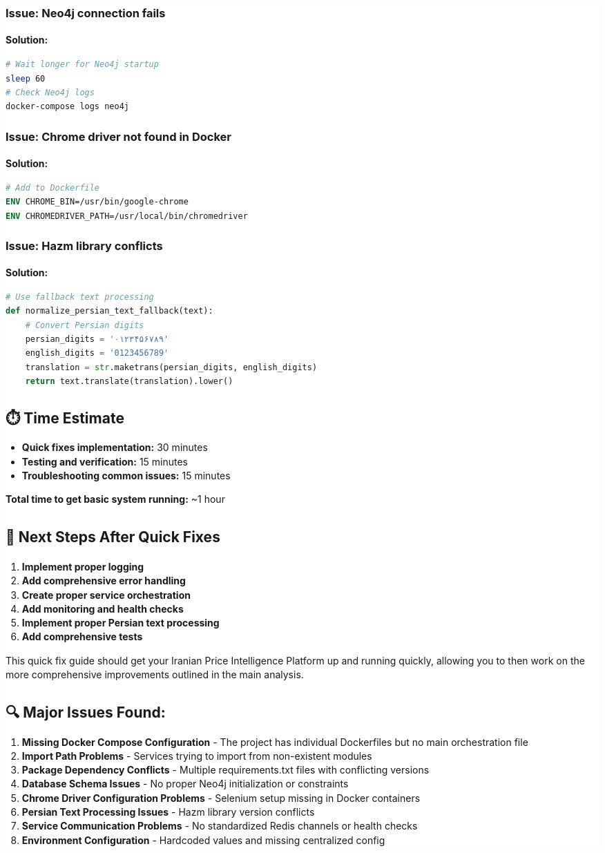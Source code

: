 ### Issue: Neo4j connection fails
**Solution:**
```bash
# Wait longer for Neo4j startup
sleep 60
# Check Neo4j logs
docker-compose logs neo4j
```

### Issue: Chrome driver not found in Docker
**Solution:**
```dockerfile
# Add to Dockerfile
ENV CHROME_BIN=/usr/bin/google-chrome
ENV CHROMEDRIVER_PATH=/usr/local/bin/chromedriver
```

### Issue: Hazm library conflicts
**Solution:**
```python
# Use fallback text processing
def normalize_persian_text_fallback(text):
    # Convert Persian digits
    persian_digits = '۰۱۲۳۴۵۶۷۸۹'
    english_digits = '0123456789'
    translation = str.maketrans(persian_digits, english_digits)
    return text.translate(translation).lower()
```

## ⏱️ Time Estimate

- **Quick fixes implementation:** 30 minutes
- **Testing and verification:** 15 minutes
- **Troubleshooting common issues:** 15 minutes

**Total time to get basic system running:** ~1 hour

## 🎯 Next Steps After Quick Fixes

1. **Implement proper logging**
2. **Add comprehensive error handling**
3. **Create proper service orchestration**
4. **Add monitoring and health checks**
5. **Implement proper Persian text processing**
6. **Add comprehensive tests**

This quick fix guide should get your Iranian Price Intelligence Platform up and running quickly, allowing you to then work on the more comprehensive improvements outlined in the main analysis.
## 🔍 **Major Issues Found:**

1. **Missing Docker Compose Configuration** - The project has individual Dockerfiles but no main orchestration file
2. **Import Path Problems** - Services trying to import from non-existent modules 
3. **Package Dependency Conflicts** - Multiple requirements.txt files with conflicting versions
4. **Database Schema Issues** - No proper Neo4j initialization or constraints
5. **Chrome Driver Configuration Problems** - Selenium setup missing in Docker containers
6. **Persian Text Processing Issues** - Hazm library version conflicts
7. **Service Communication Problems** - No standardized Redis channels or health checks
8. **Environment Configuration** - Hardcoded values and missing centralized config
